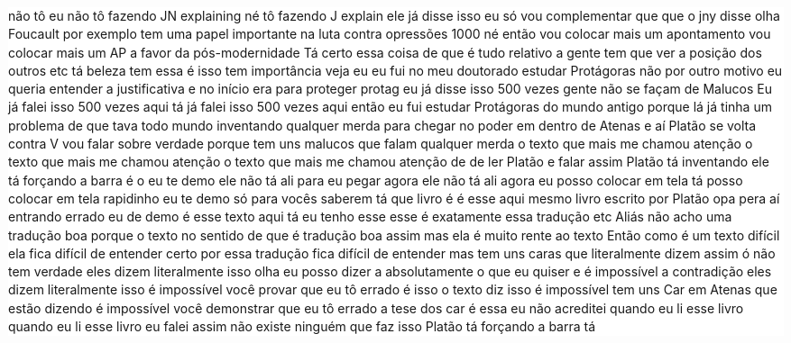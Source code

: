 não tô eu não tô fazendo JN explaining
né tô fazendo J explain ele já disse
isso eu só vou complementar que que o
jny disse olha Foucault por exemplo tem
uma papel importante na luta contra
opressões 1000
né então vou colocar mais um apontamento
vou colocar mais um AP a favor da
pós-modernidade Tá certo essa coisa de
que é tudo relativo a gente tem que ver
a posição dos outros etc tá beleza tem
essa é isso tem importância veja eu eu
fui no meu doutorado estudar Protágoras
não por outro motivo eu queria entender
a justificativa e no início era para
proteger protag eu já disse isso 500
vezes gente não se façam de Malucos Eu
já falei isso 500 vezes aqui tá já falei
isso 500 vezes aqui então eu fui estudar
Protágoras do mundo antigo porque lá já
tinha um problema de que tava todo mundo
inventando qualquer merda para chegar no
poder em dentro de Atenas e aí Platão se
volta contra V vou falar sobre verdade
porque tem uns malucos que falam
qualquer merda o texto que mais me
chamou
atenção o texto que mais me chamou
atenção o texto que mais me chamou
atenção de de ler Platão e falar assim
Platão tá inventando ele tá forçando a
barra é o eu te demo
ele não tá ali para eu pegar
agora ele não tá ali
agora eu posso colocar em tela tá posso
colocar em tela rapidinho eu te demo só
para vocês saberem
tá que livro é é esse aqui mesmo livro
escrito por
Platão opa pera aí entrando errado eu de
demo é esse texto aqui tá eu tenho esse
esse é exatamente essa tradução etc
Aliás não acho uma tradução boa porque o
texto no sentido de que é tradução boa
assim mas ela é muito rente ao texto
Então como é um texto difícil ela fica
difícil de entender certo por essa
tradução fica difícil de entender mas
tem uns caras que literalmente dizem
assim
ó não tem
verdade eles dizem literalmente isso
olha eu posso dizer a absolutamente o
que eu quiser e é impossível a
contradição eles dizem literalmente isso
é impossível você provar que eu tô
errado é isso o texto diz isso é
impossível tem uns Car em Atenas que
estão dizendo é impossível você
demonstrar que eu tô errado a tese dos
car é essa eu não acreditei quando eu li
esse livro quando eu li esse livro eu
falei assim não existe ninguém que faz
isso Platão tá forçando a barra tá